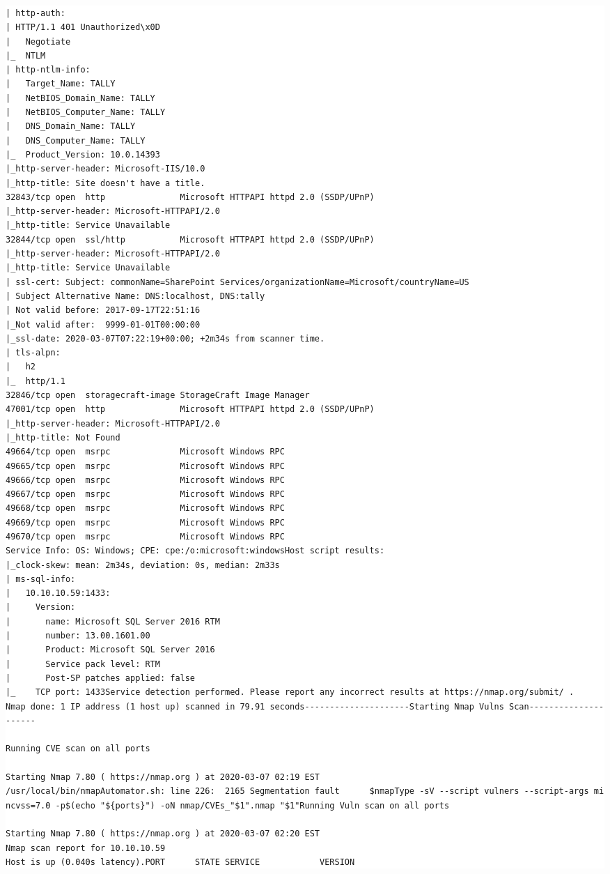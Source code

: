```text
| http-auth: 
| HTTP/1.1 401 Unauthorized\x0D
|   Negotiate
|_  NTLM
| http-ntlm-info: 
|   Target_Name: TALLY
|   NetBIOS_Domain_Name: TALLY
|   NetBIOS_Computer_Name: TALLY
|   DNS_Domain_Name: TALLY
|   DNS_Computer_Name: TALLY
|_  Product_Version: 10.0.14393
|_http-server-header: Microsoft-IIS/10.0
|_http-title: Site doesn't have a title.
32843/tcp open  http               Microsoft HTTPAPI httpd 2.0 (SSDP/UPnP)
|_http-server-header: Microsoft-HTTPAPI/2.0
|_http-title: Service Unavailable
32844/tcp open  ssl/http           Microsoft HTTPAPI httpd 2.0 (SSDP/UPnP)
|_http-server-header: Microsoft-HTTPAPI/2.0
|_http-title: Service Unavailable
| ssl-cert: Subject: commonName=SharePoint Services/organizationName=Microsoft/countryName=US
| Subject Alternative Name: DNS:localhost, DNS:tally
| Not valid before: 2017-09-17T22:51:16
|_Not valid after:  9999-01-01T00:00:00
|_ssl-date: 2020-03-07T07:22:19+00:00; +2m34s from scanner time.
| tls-alpn: 
|   h2
|_  http/1.1
32846/tcp open  storagecraft-image StorageCraft Image Manager
47001/tcp open  http               Microsoft HTTPAPI httpd 2.0 (SSDP/UPnP)
|_http-server-header: Microsoft-HTTPAPI/2.0
|_http-title: Not Found
49664/tcp open  msrpc              Microsoft Windows RPC
49665/tcp open  msrpc              Microsoft Windows RPC
49666/tcp open  msrpc              Microsoft Windows RPC
49667/tcp open  msrpc              Microsoft Windows RPC
49668/tcp open  msrpc              Microsoft Windows RPC
49669/tcp open  msrpc              Microsoft Windows RPC
49670/tcp open  msrpc              Microsoft Windows RPC
Service Info: OS: Windows; CPE: cpe:/o:microsoft:windowsHost script results:
|_clock-skew: mean: 2m34s, deviation: 0s, median: 2m33s
| ms-sql-info: 
|   10.10.10.59:1433: 
|     Version: 
|       name: Microsoft SQL Server 2016 RTM
|       number: 13.00.1601.00
|       Product: Microsoft SQL Server 2016
|       Service pack level: RTM
|       Post-SP patches applied: false
|_    TCP port: 1433Service detection performed. Please report any incorrect results at https://nmap.org/submit/ .
Nmap done: 1 IP address (1 host up) scanned in 79.91 seconds---------------------Starting Nmap Vulns Scan---------------------
                                                                                                                                                                               
Running CVE scan on all ports
                                                                                                                                                                               
Starting Nmap 7.80 ( https://nmap.org ) at 2020-03-07 02:19 EST
/usr/local/bin/nmapAutomator.sh: line 226:  2165 Segmentation fault      $nmapType -sV --script vulners --script-args mincvss=7.0 -p$(echo "${ports}") -oN nmap/CVEs_"$1".nmap "$1"Running Vuln scan on all ports
                                                                                                                                                                               
Starting Nmap 7.80 ( https://nmap.org ) at 2020-03-07 02:20 EST
Nmap scan report for 10.10.10.59
Host is up (0.040s latency).PORT      STATE SERVICE            VERSION
```